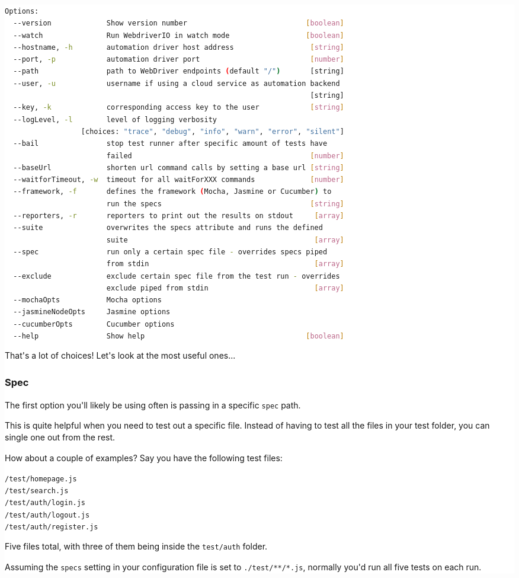 ```sh
Options:
  --version             Show version number                            [boolean]
  --watch               Run WebdriverIO in watch mode                  [boolean]
  --hostname, -h        automation driver host address                  [string]
  --port, -p            automation driver port                          [number]
  --path                path to WebDriver endpoints (default "/")       [string]
  --user, -u            username if using a cloud service as automation backend
                                                                        [string]
  --key, -k             corresponding access key to the user            [string]
  --logLevel, -l        level of logging verbosity
                  [choices: "trace", "debug", "info", "warn", "error", "silent"]
  --bail                stop test runner after specific amount of tests have
                        failed                                          [number]
  --baseUrl             shorten url command calls by setting a base url [string]
  --waitforTimeout, -w  timeout for all waitForXXX commands             [number]
  --framework, -f       defines the framework (Mocha, Jasmine or Cucumber) to
                        run the specs                                   [string]
  --reporters, -r       reporters to print out the results on stdout     [array]
  --suite               overwrites the specs attribute and runs the defined
                        suite                                            [array]
  --spec                run only a certain spec file - overrides specs piped
                        from stdin                                       [array]
  --exclude             exclude certain spec file from the test run - overrides
                        exclude piped from stdin                         [array]
  --mochaOpts           Mocha options
  --jasmineNodeOpts     Jasmine options
  --cucumberOpts        Cucumber options
  --help                Show help                                      [boolean]
```
 
That's a lot of choices! Let's look at the most useful ones...

### Spec

The first option you'll likely be using often is passing in a specific `spec` path. 

This is quite helpful when you need to test out a specific file. Instead of having to test all the files in your test folder, you can single one out from the rest.

How about a couple of examples? Say you have the following test files:

```text
/test/homepage.js
/test/search.js
/test/auth/login.js
/test/auth/logout.js
/test/auth/register.js
```

Five files total, with three of them being inside the `test/auth` folder.

Assuming the `specs` setting in your configuration file is set to `./test/**/*.js`, normally you'd run all five tests on each run.
